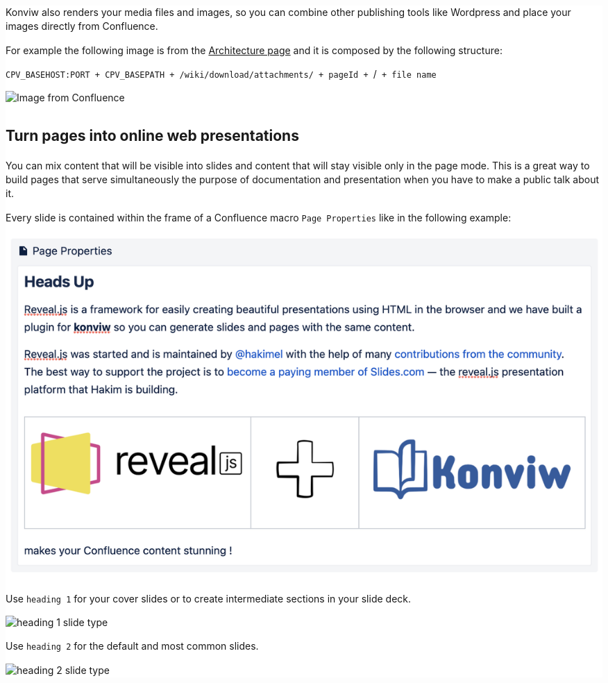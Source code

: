 Konviw also renders your media files and images, so you can combine other publishing tools like Wordpress and place your images directly from Confluence.

For example the following image is from the [Architecture page](archiecture) and it is composed by the following structure:

`CPV_BASEHOST:PORT + CPV_BASEPATH + /wiki/download/attachments/ + pageId + `/` + file name`

![Image from Confluence](https://konviw.vercel.app/cpv/wiki/download/attachments/28213297/Konviw-C4M-Level1.png)

## Turn pages into online web presentations

You can mix content that will be visible into slides and content that will stay visible only in the page mode. This is a great way to build pages that serve simultaneously the purpose of documentation and presentation when you have to make a public talk about it.

Every slide is contained within the frame of a Confluence macro `Page Properties` like in the following example:

![Page Properties](/images/slides-page-properties.png)

Use `heading 1` for your cover slides or to create intermediate sections in your slide deck.

![heading 1 slide type](https://konviw.vercel.app/cpv/wiki/download/thumbnails/14647304/image-20210410-164120.png?version=1&modificationDate=1618072885631&cacheVersion=1&api=v2&width=442&height=280)

Use `heading 2` for the default and most common slides.

![heading 2 slide type](https://konviw.vercel.app/cpv/wiki/download/thumbnails/14647304/image-20210410-164104.png?version=1&modificationDate=1618072868390&cacheVersion=1&api=v2&width=442&height=280)
